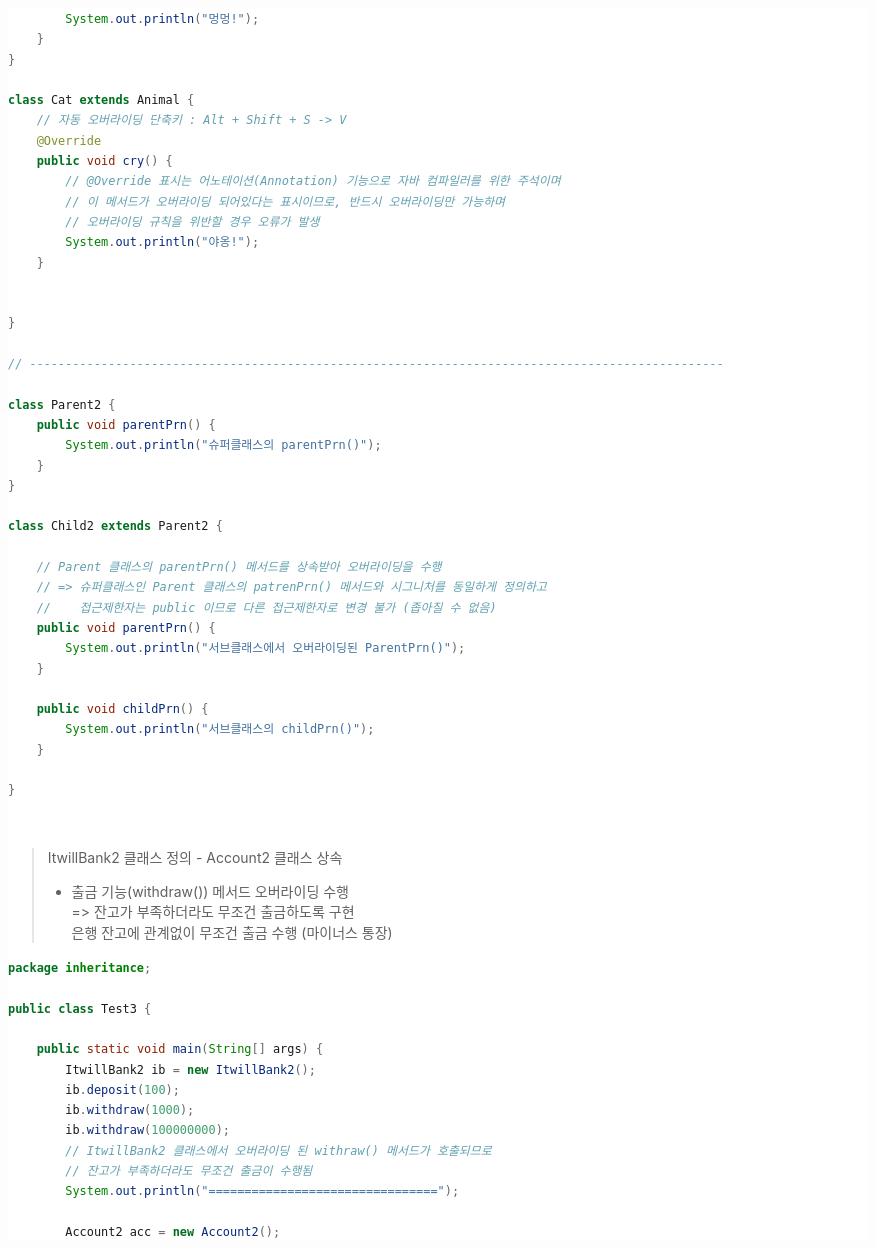 ```java
		System.out.println("멍멍!");
	}
}

class Cat extends Animal {
	// 자동 오버라이딩 단축키 : Alt + Shift + S -> V
	@Override
	public void cry() {
		// @Override 표시는 어노테이션(Annotation) 기능으로 자바 컴파일러를 위한 주석이며
		// 이 메서드가 오버라이딩 되어있다는 표시이므로, 반드시 오버라이딩만 가능하며
		// 오버라이딩 규칙을 위반할 경우 오류가 발생
		System.out.println("야옹!");
	}
	
	
}

// -------------------------------------------------------------------------------------------------

class Parent2 {
	public void parentPrn() {
		System.out.println("슈퍼클래스의 parentPrn()");
	}
}

class Child2 extends Parent2 {
	
	// Parent 클래스의 parentPrn() 메서드를 상속받아 오버라이딩을 수행
	// => 슈퍼클래스인 Parent 클래스의 patrenPrn() 메서드와 시그니처를 동일하게 정의하고
	//	  접근제한자는 public 이므로 다른 접근제한자로 변경 불가 (좁아질 수 없음)
	public void parentPrn() {
		System.out.println("서브클래스에서 오버라이딩된 ParentPrn()");
	}
	
	public void childPrn() {
		System.out.println("서브클래스의 childPrn()");
	}
			
}
```

<br>

> ItwillBank2 클래스 정의 - Account2 클래스 상속   
> - 출금 기능(withdraw()) 메서드 오버라이딩 수행    
>   => 잔고가 부족하더라도 무조건 출금하도록 구현    
>      은행 잔고에 관계없이 무조건 출금 수행 (마이너스 통장)    

```java
package inheritance;

public class Test3 {

	public static void main(String[] args) {
		ItwillBank2 ib = new ItwillBank2();
		ib.deposit(100);
		ib.withdraw(1000);
		ib.withdraw(100000000);
		// ItwillBank2 클래스에서 오버라이딩 된 withraw() 메서드가 호출되므로
		// 잔고가 부족하더라도 무조건 출금이 수행됨
		System.out.println("================================");
		
		Account2 acc = new Account2();
```